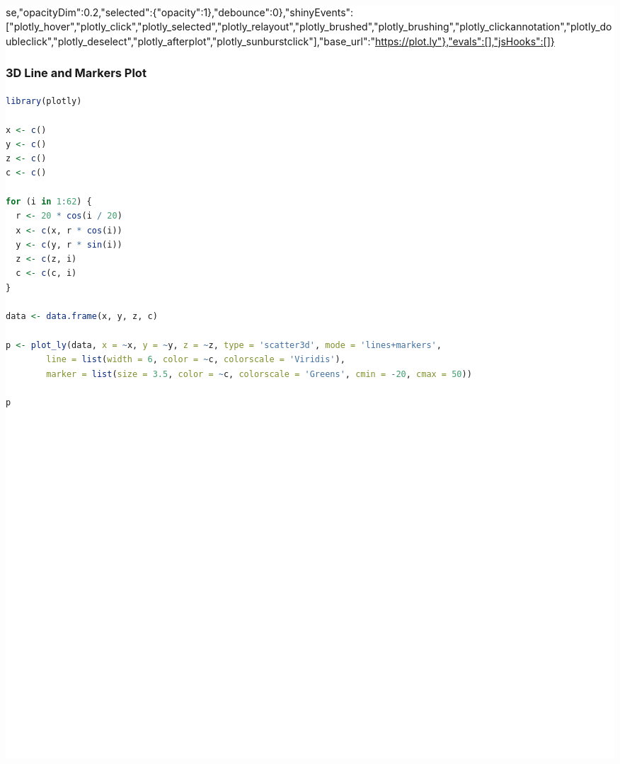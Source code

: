 se,"opacityDim":0.2,"selected":{"opacity":1},"debounce":0},"shinyEvents":["plotly_hover","plotly_click","plotly_selected","plotly_relayout","plotly_brushed","plotly_brushing","plotly_clickannotation","plotly_doubleclick","plotly_deselect","plotly_afterplot","plotly_sunburstclick"],"base_url":"https://plot.ly"},"evals":[],"jsHooks":[]}</script>

### 3D Line and Markers Plot


```r
library(plotly)

x <- c()
y <- c()
z <- c()
c <- c()

for (i in 1:62) {
  r <- 20 * cos(i / 20)
  x <- c(x, r * cos(i))
  y <- c(y, r * sin(i))
  z <- c(z, i)
  c <- c(c, i)
}

data <- data.frame(x, y, z, c)

p <- plot_ly(data, x = ~x, y = ~y, z = ~z, type = 'scatter3d', mode = 'lines+markers',
        line = list(width = 6, color = ~c, colorscale = 'Viridis'),
        marker = list(size = 3.5, color = ~c, colorscale = 'Greens', cmin = -20, cmax = 50))

p
```

<div id="htmlwidget-a44394dd462072e6db9a" style="width:672px;height:480px;" class="plotly html-widget"></div>